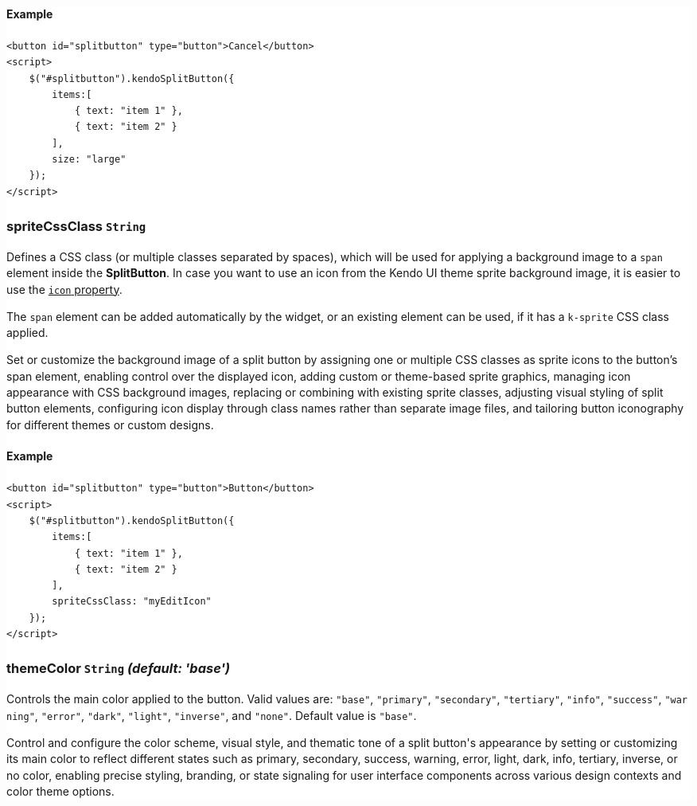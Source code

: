 #### Example

    <button id="splitbutton" type="button">Cancel</button>
    <script>
        $("#splitbutton").kendoSplitButton({
            items:[
                { text: "item 1" },
                { text: "item 2" }
            ],
            size: "large"
        });
    </script>

### spriteCssClass `String`

Defines a CSS class (or multiple classes separated by spaces), which will be used for applying a background image to a `span` element inside the **SplitButton**.
In case you want to use an icon from the Kendo UI theme sprite background image, it is easier to use the [`icon` property](/api/javascript/ui/button#configuration-icon).

The `span` element can be added automatically by the widget, or an existing element can be used, if it has a `k-sprite` CSS class applied.


<div class="meta-api-description">
Set or customize the background image of a split button by assigning one or multiple CSS classes as sprite icons to the button’s span element, enabling control over the displayed icon, adding custom or theme-based sprite graphics, managing icon appearance with CSS background images, replacing or combining with existing sprite classes, adjusting visual styling of split button elements, configuring icon display through class names rather than separate image files, and tailoring button iconography for different themes or custom designs.
</div>

#### Example

    <button id="splitbutton" type="button">Button</button>
    <script>
        $("#splitbutton").kendoSplitButton({
            items:[
                { text: "item 1" },
                { text: "item 2" }
            ],
            spriteCssClass: "myEditIcon"
        });
    </script>

### themeColor `String` *(default: 'base')*

Controls the main color applied to the button. Valid values are:  `"base"`, `"primary"`, `"secondary"`, `"tertiary"`, `"info"`, `"success"`, `"warning"`, `"error"`, `"dark"`, `"light"`, `"inverse"`, and `"none"`. Default value is `"base"`.


<div class="meta-api-description">
Control and configure the color scheme, visual style, and thematic tone of a split button's appearance by setting or customizing its main color to reflect different states such as primary, secondary, success, warning, error, light, dark, info, tertiary, inverse, or no color, enabling precise styling, branding, or state signaling for user interface components across various design contexts and color theme options.
</div>
